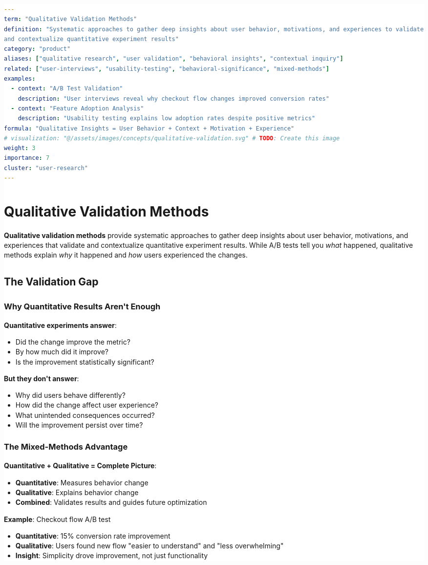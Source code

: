 ```yaml
---
term: "Qualitative Validation Methods"
definition: "Systematic approaches to gather deep insights about user behavior, motivations, and experiences to validate and contextualize quantitative experiment results"
category: "product"
aliases: ["qualitative research", "user validation", "behavioral insights", "contextual inquiry"]
related: ["user-interviews", "usability-testing", "behavioral-significance", "mixed-methods"]
examples:
  - context: "A/B Test Validation"
    description: "User interviews reveal why checkout flow changes improved conversion rates"
  - context: "Feature Adoption Analysis"
    description: "Usability testing explains low adoption rates despite positive metrics"
formula: "Qualitative Insights = User Behavior + Context + Motivation + Experience"
# visualization: "@/assets/images/concepts/qualitative-validation.svg" # TODO: Create this image
weight: 3
importance: 7
cluster: "user-research"
---
```


# Qualitative Validation Methods

**Qualitative validation methods** provide systematic approaches to gather deep insights about user behavior, motivations, and experiences that validate and contextualize quantitative experiment results. While A/B tests tell you *what* happened, qualitative methods explain *why* it happened and *how* users experienced the changes.

## The Validation Gap

### **Why Quantitative Results Aren't Enough**

**Quantitative experiments answer**:
- Did the change improve the metric?
- By how much did it improve?
- Is the improvement statistically significant?

**But they don't answer**:
- Why did users behave differently?
- How did the change affect user experience?
- What unintended consequences occurred?
- Will the improvement persist over time?

### **The Mixed-Methods Advantage**

**Quantitative + Qualitative = Complete Picture**:
- **Quantitative**: Measures behavior change
- **Qualitative**: Explains behavior change
- **Combined**: Validates results and guides future optimization

**Example**: Checkout flow A/B test
- **Quantitative**: 15% conversion rate improvement
- **Qualitative**: Users found new flow "easier to understand" and "less overwhelming"
- **Insight**: Simplicity drove improvement, not just functionality
